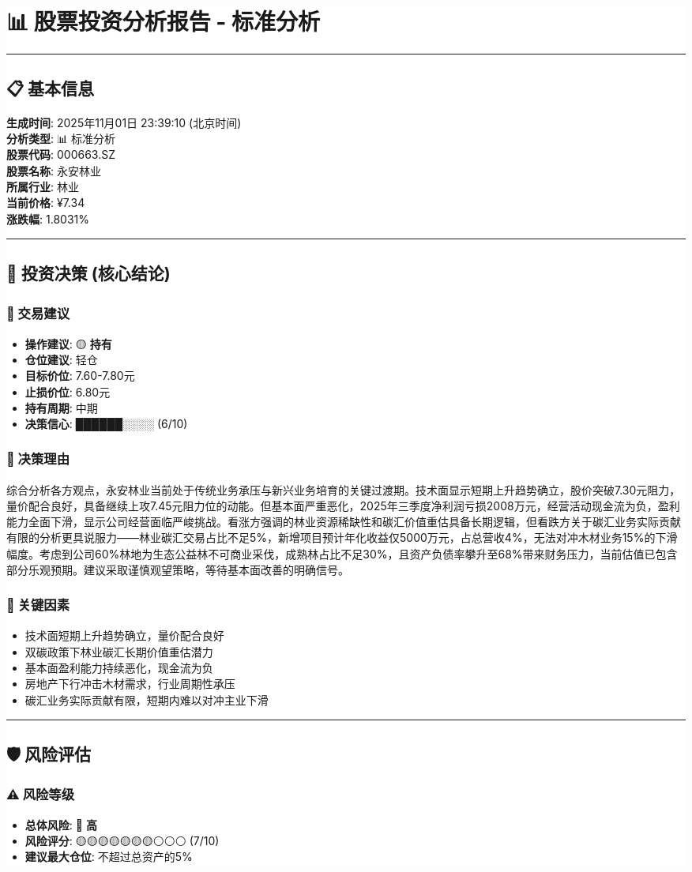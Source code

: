 # 📊 股票投资分析报告 - 标准分析

---

## 📋 基本信息

**生成时间**: 2025年11月01日 23:39:10 (北京时间)  
**分析类型**: 📊 标准分析  
**股票代码**: 000663.SZ  
**股票名称**: 永安林业  
**所属行业**: 林业  
**当前价格**: ¥7.34  
**涨跌幅**: 1.8031%  

---

## 🎯 投资决策 (核心结论)

### 💼 交易建议
- **操作建议**: 🟡 **持有**
- **仓位建议**: 轻仓
- **目标价位**: 7.60-7.80元
- **止损价位**: 6.80元
- **持有周期**: 中期
- **决策信心**: ██████░░░░ (6/10)

### 📝 决策理由
综合分析各方观点，永安林业当前处于传统业务承压与新兴业务培育的关键过渡期。技术面显示短期上升趋势确立，股价突破7.30元阻力，量价配合良好，具备继续上攻7.45元阻力位的动能。但基本面严重恶化，2025年三季度净利润亏损2008万元，经营活动现金流为负，盈利能力全面下滑，显示公司经营面临严峻挑战。看涨方强调的林业资源稀缺性和碳汇价值重估具备长期逻辑，但看跌方关于碳汇业务实际贡献有限的分析更具说服力——林业碳汇交易占比不足5%，新增项目预计年化收益仅5000万元，占总营收4%，无法对冲木材业务15%的下滑幅度。考虑到公司60%林地为生态公益林不可商业采伐，成熟林占比不足30%，且资产负债率攀升至68%带来财务压力，当前估值已包含部分乐观预期。建议采取谨慎观望策略，等待基本面改善的明确信号。

### 🔑 关键因素
- 技术面短期上升趋势确立，量价配合良好
- 双碳政策下林业碳汇长期价值重估潜力
- 基本面盈利能力持续恶化，现金流为负
- 房地产下行冲击木材需求，行业周期性承压
- 碳汇业务实际贡献有限，短期内难以对冲主业下滑

---

## 🛡️ 风险评估

### ⚠️ 风险等级
- **总体风险**: 🔴 **高**
- **风险评分**: 🟡🟡🟡🟡🟡🟡🟡⚪⚪⚪ (7/10)
- **建议最大仓位**: 不超过总资产的5%
